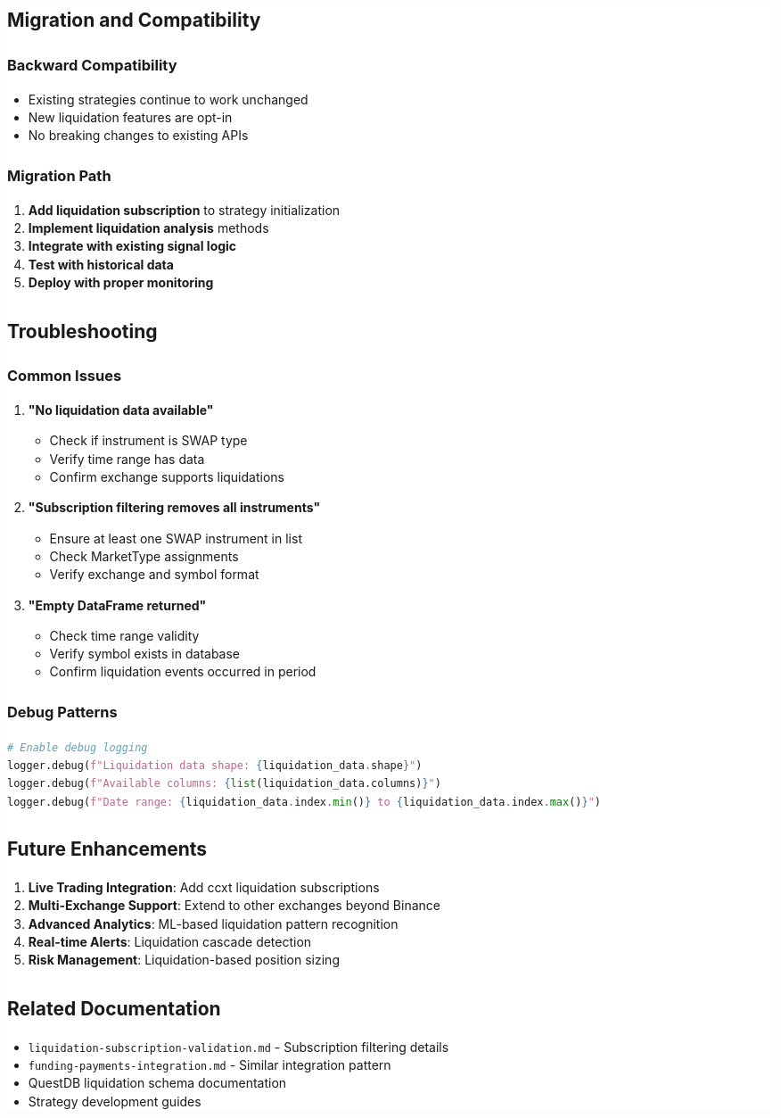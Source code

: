 ## Migration and Compatibility

### Backward Compatibility
- Existing strategies continue to work unchanged
- New liquidation features are opt-in
- No breaking changes to existing APIs

### Migration Path
1. **Add liquidation subscription** to strategy initialization
2. **Implement liquidation analysis** methods
3. **Integrate with existing signal logic**
4. **Test with historical data**
5. **Deploy with proper monitoring**

## Troubleshooting

### Common Issues

1. **"No liquidation data available"**
   - Check if instrument is SWAP type
   - Verify time range has data
   - Confirm exchange supports liquidations

2. **"Subscription filtering removes all instruments"**
   - Ensure at least one SWAP instrument in list
   - Check MarketType assignments
   - Verify exchange and symbol format

3. **"Empty DataFrame returned"**
   - Check time range validity
   - Verify symbol exists in database
   - Confirm liquidation events occurred in period

### Debug Patterns

```python
# Enable debug logging
logger.debug(f"Liquidation data shape: {liquidation_data.shape}")
logger.debug(f"Available columns: {list(liquidation_data.columns)}")
logger.debug(f"Date range: {liquidation_data.index.min()} to {liquidation_data.index.max()}")
```

## Future Enhancements

1. **Live Trading Integration**: Add ccxt liquidation subscriptions
2. **Multi-Exchange Support**: Extend to other exchanges beyond Binance
3. **Advanced Analytics**: ML-based liquidation pattern recognition
4. **Real-time Alerts**: Liquidation cascade detection
5. **Risk Management**: Liquidation-based position sizing

## Related Documentation

- `liquidation-subscription-validation.md` - Subscription filtering details
- `funding-payments-integration.md` - Similar integration pattern
- QuestDB liquidation schema documentation
- Strategy development guides